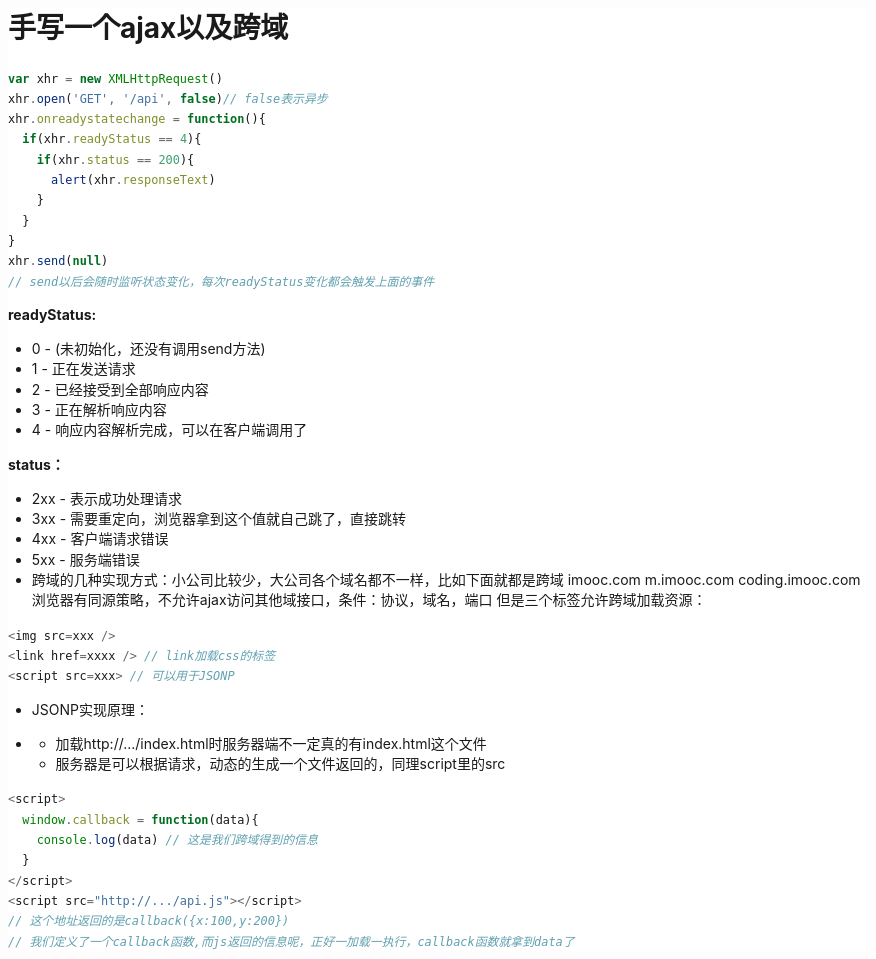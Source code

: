# 手写一个ajax以及跨域

```js
var xhr = new XMLHttpRequest()
xhr.open('GET', '/api', false)// false表示异步
xhr.onreadystatechange = function(){
  if(xhr.readyStatus == 4){
    if(xhr.status == 200){
      alert(xhr.responseText)
    }
  }
}
xhr.send(null)
// send以后会随时监听状态变化，每次readyStatus变化都会触发上面的事件
```



**readyStatus:**

- 0 - (未初始化，还没有调用send方法)
- 1 - 正在发送请求
- 2 - 已经接受到全部响应内容
- 3 - 正在解析响应内容
- 4 - 响应内容解析完成，可以在客户端调用了



**status：**



- 2xx - 表示成功处理请求
- 3xx - 需要重定向，浏览器拿到这个值就自己跳了，直接跳转
- 4xx - 客户端请求错误
- 5xx - 服务端错误
- 跨域的几种实现方式：小公司比较少，大公司各个域名都不一样，比如下面就都是跨域
  imooc.com	m.imooc.com	coding.imooc.com
  浏览器有同源策略，不允许ajax访问其他域接口，条件：协议，域名，端口
  但是三个标签允许跨域加载资源：

```js
<img src=xxx />
<link href=xxxx /> // link加载css的标签
<script src=xxx> // 可以用于JSONP
```

- JSONP实现原理：

- - 加载http://.../index.html时服务器端不一定真的有index.html这个文件
  - 服务器是可以根据请求，动态的生成一个文件返回的，同理script里的src

```js
<script>
  window.callback = function(data){
    console.log(data) // 这是我们跨域得到的信息
  }    
</script>
<script src="http://.../api.js"></script>
// 这个地址返回的是callback({x:100,y:200})
// 我们定义了一个callback函数,而js返回的信息呢，正好一加载一执行，callback函数就拿到data了
```
